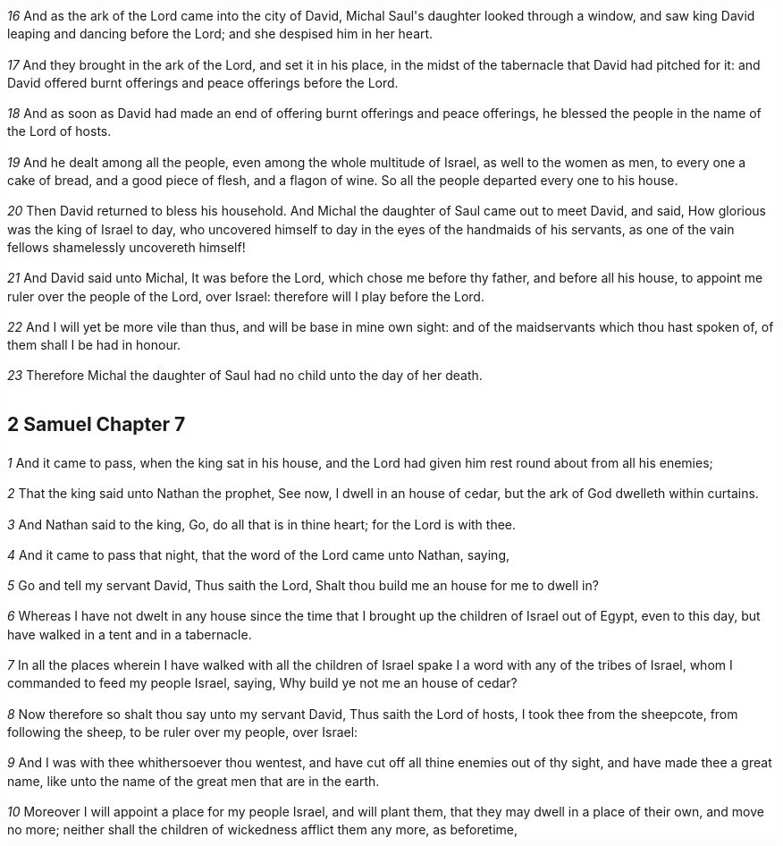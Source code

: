 *16* And as the ark of the Lord came into the city of David, Michal Saul's daughter looked through a window, and saw king David leaping and dancing before the Lord; and she despised him in her heart.

*17* And they brought in the ark of the Lord, and set it in his place, in the midst of the tabernacle that David had pitched for it: and David offered burnt offerings and peace offerings before the Lord.

*18* And as soon as David had made an end of offering burnt offerings and peace offerings, he blessed the people in the name of the Lord of hosts.

*19* And he dealt among all the people, even among the whole multitude of Israel, as well to the women as men, to every one a cake of bread, and a good piece of flesh, and a flagon of wine. So all the people departed every one to his house.

*20* Then David returned to bless his household. And Michal the daughter of Saul came out to meet David, and said, How glorious was the king of Israel to day, who uncovered himself to day in the eyes of the handmaids of his servants, as one of the vain fellows shamelessly uncovereth himself!

*21* And David said unto Michal, It was before the Lord, which chose me before thy father, and before all his house, to appoint me ruler over the people of the Lord, over Israel: therefore will I play before the Lord.

*22* And I will yet be more vile than thus, and will be base in mine own sight: and of the maidservants which thou hast spoken of, of them shall I be had in honour.

*23* Therefore Michal the daughter of Saul had no child unto the day of her death.


## 2 Samuel Chapter 7

*1* And it came to pass, when the king sat in his house, and the Lord had given him rest round about from all his enemies;

*2* That the king said unto Nathan the prophet, See now, I dwell in an house of cedar, but the ark of God dwelleth within curtains.

*3* And Nathan said to the king, Go, do all that is in thine heart; for the Lord is with thee.

*4* And it came to pass that night, that the word of the Lord came unto Nathan, saying,

*5* Go and tell my servant David, Thus saith the Lord, Shalt thou build me an house for me to dwell in?

*6* Whereas I have not dwelt in any house since the time that I brought up the children of Israel out of Egypt, even to this day, but have walked in a tent and in a tabernacle.

*7* In all the places wherein I have walked with all the children of Israel spake I a word with any of the tribes of Israel, whom I commanded to feed my people Israel, saying, Why build ye not me an house of cedar?

*8* Now therefore so shalt thou say unto my servant David, Thus saith the Lord of hosts, I took thee from the sheepcote, from following the sheep, to be ruler over my people, over Israel:

*9* And I was with thee whithersoever thou wentest, and have cut off all thine enemies out of thy sight, and have made thee a great name, like unto the name of the great men that are in the earth.

*10* Moreover I will appoint a place for my people Israel, and will plant them, that they may dwell in a place of their own, and move no more; neither shall the children of wickedness afflict them any more, as beforetime,
